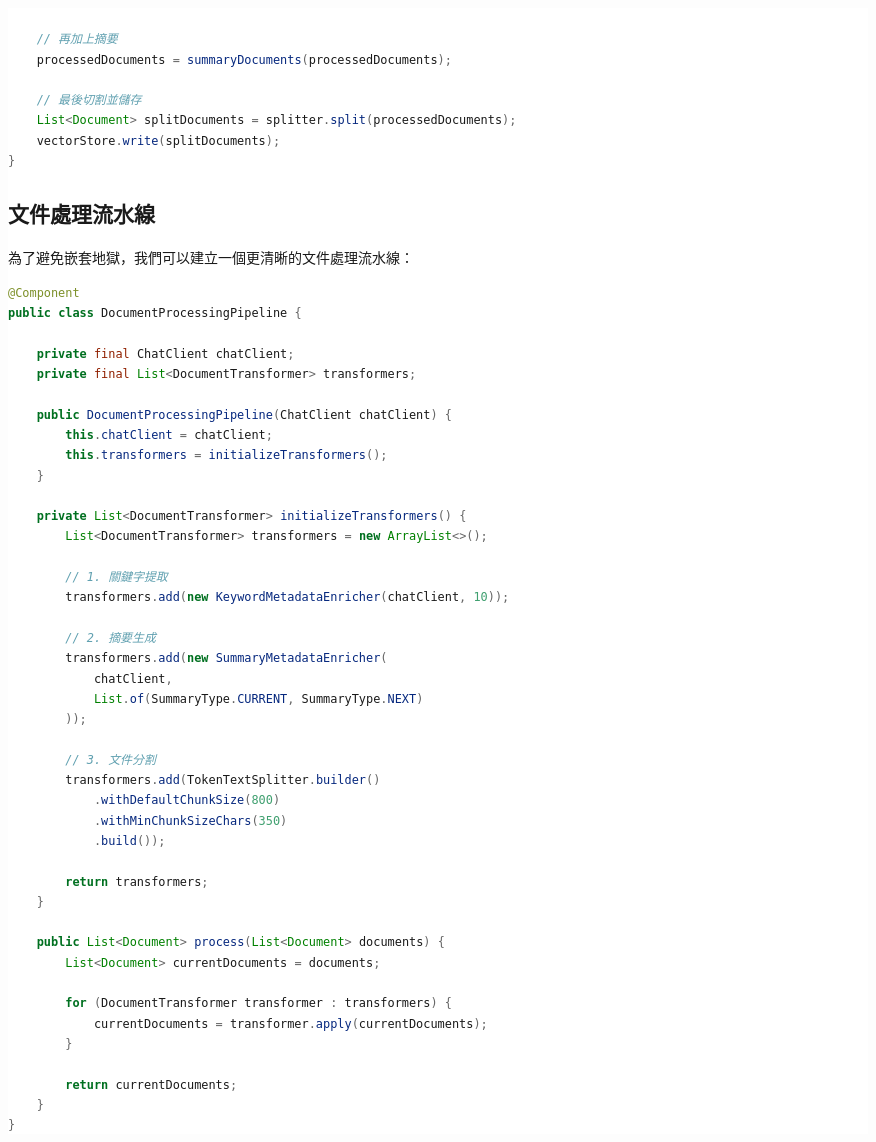 ```java
    
    // 再加上摘要
    processedDocuments = summaryDocuments(processedDocuments);
    
    // 最後切割並儲存
    List<Document> splitDocuments = splitter.split(processedDocuments);
    vectorStore.write(splitDocuments);
}
```

## 文件處理流水線

為了避免嵌套地獄，我們可以建立一個更清晰的文件處理流水線：

```java
@Component
public class DocumentProcessingPipeline {
    
    private final ChatClient chatClient;
    private final List<DocumentTransformer> transformers;
    
    public DocumentProcessingPipeline(ChatClient chatClient) {
        this.chatClient = chatClient;
        this.transformers = initializeTransformers();
    }
    
    private List<DocumentTransformer> initializeTransformers() {
        List<DocumentTransformer> transformers = new ArrayList<>();
        
        // 1. 關鍵字提取
        transformers.add(new KeywordMetadataEnricher(chatClient, 10));
        
        // 2. 摘要生成
        transformers.add(new SummaryMetadataEnricher(
            chatClient,
            List.of(SummaryType.CURRENT, SummaryType.NEXT)
        ));
        
        // 3. 文件分割
        transformers.add(TokenTextSplitter.builder()
            .withDefaultChunkSize(800)
            .withMinChunkSizeChars(350)
            .build());
            
        return transformers;
    }
    
    public List<Document> process(List<Document> documents) {
        List<Document> currentDocuments = documents;
        
        for (DocumentTransformer transformer : transformers) {
            currentDocuments = transformer.apply(currentDocuments);
        }
        
        return currentDocuments;
    }
}
```
